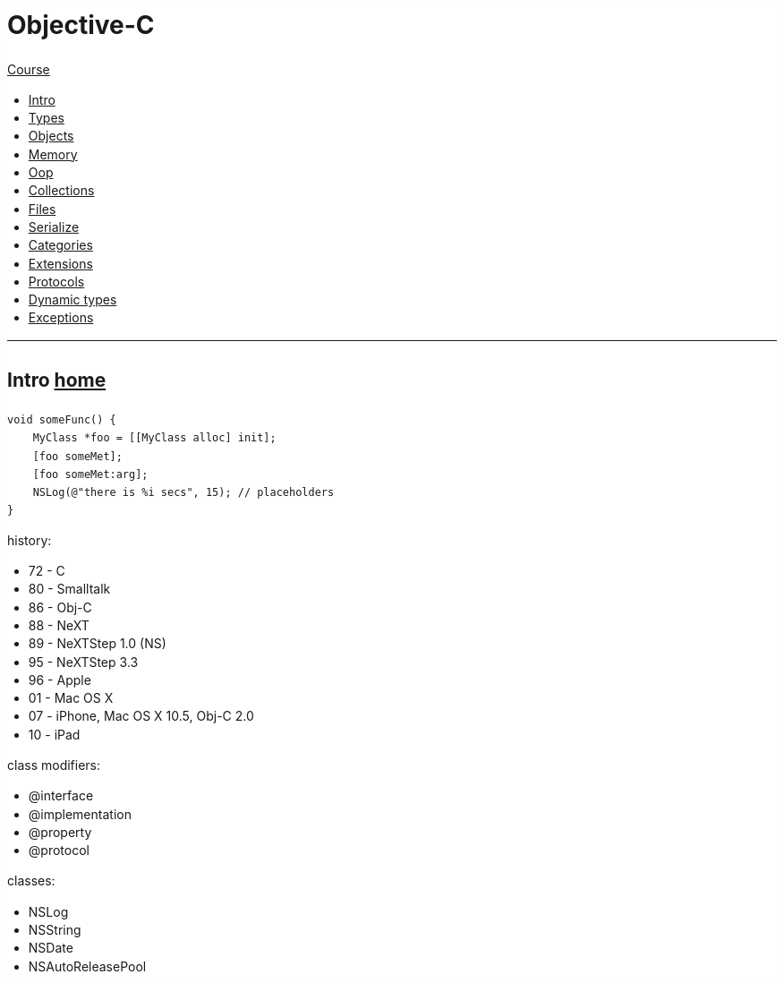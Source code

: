 <a id="home"></a>
# Objective-C
[Course](https://www.lynda.com/Objective-C-tutorials/Objective-C-Essential-Training/143328-2.html "lynda.com")

* [Intro        ](#intro        )
* [Types        ](#types        )
* [Objects      ](#objects      )
* [Memory       ](#memory       )
* [Oop          ](#oop          )
* [Collections  ](#collections  )
* [Files        ](#files        )
* [Serialize    ](#serialize    )
* [Categories   ](#categories   )
* [Extensions   ](#extensions   )
* [Protocols    ](#protocols    )
* [Dynamic types](#dynamic_types)
* [Exceptions   ](#exceptions   )

***

<a id="intro"></a>
## Intro [home](#home)
    void someFunc() {
        MyClass *foo = [[MyClass alloc] init];
        [foo someMet]; 
        [foo someMet:arg];
        NSLog(@"there is %i secs", 15); // placeholders
    }

history:
- 72 - C
- 80 - Smalltalk
- 86 - Obj-C
- 88 - NeXT
- 89 - NeXTStep 1.0 (NS)
- 95 - NeXTStep 3.3
- 96 - Apple
- 01 - Mac OS X
- 07 - iPhone, Mac OS X 10.5, Obj-C 2.0
- 10 - iPad

class modifiers:
- @interface
- @implementation
- @property
- @protocol

classes:
- NSLog
- NSString
- NSDate
- NSAutoReleasePool
